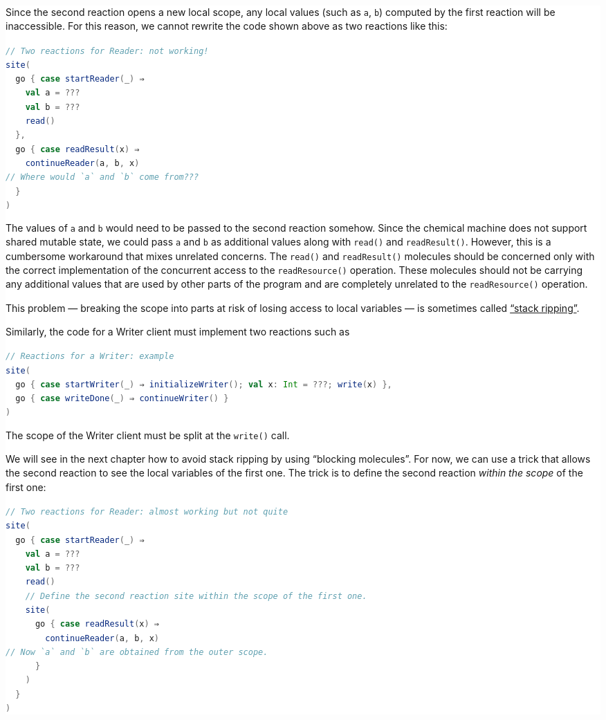 Since the second reaction opens a new local scope, any local values (such as `a`, `b`) computed by the first reaction will be inaccessible.
For this reason, we cannot rewrite the code shown above as two reactions like this:

```scala
// Two reactions for Reader: not working!
site(
  go { case startReader(_) ⇒
    val a = ???
    val b = ???
    read() 
  },
  go { case readResult(x) ⇒
    continueReader(a, b, x)
// Where would `a` and `b` come from???
  }
)

```

The values of `a` and `b` would need to be passed to the second reaction somehow.
Since the chemical machine does not support shared mutable state, we could pass `a` and `b` as additional values along with `read()` and `readResult()`. 
However, this is a cumbersome workaround that mixes unrelated concerns.
The `read()` and `readResult()` molecules should be concerned only with the correct implementation of the concurrent access to the `readResource()` operation.
These molecules should not be carrying any additional values that are used by other parts of the program and are completely unrelated to the `readResource()` operation.

This problem — breaking the scope into parts at risk of losing access to local variables — is sometimes called [“stack ripping”](https://www.microsoft.com/en-us/research/publication/cooperative-task-management-without-manual-stack-management/).

Similarly, the code for a Writer client must implement two reactions such as

```scala
// Reactions for a Writer: example
site(
  go { case startWriter(_) ⇒ initializeWriter(); val x: Int = ???; write(x) },
  go { case writeDone(_) ⇒ continueWriter() }
)

```

The scope of the Writer client must be split at the `write()` call.

We will see in the next chapter how to avoid stack ripping by using “blocking molecules”.
For now, we can use a trick that allows the second reaction to see the local variables of the first one.
The trick is to define the second reaction _within the scope_ of the first one:

```scala
// Two reactions for Reader: almost working but not quite
site(
  go { case startReader(_) ⇒
    val a = ???
    val b = ???
    read()
    // Define the second reaction site within the scope of the first one.
    site(
      go { case readResult(x) ⇒
        continueReader(a, b, x)
// Now `a` and `b` are obtained from the outer scope.
      }
    )
  }
)

```